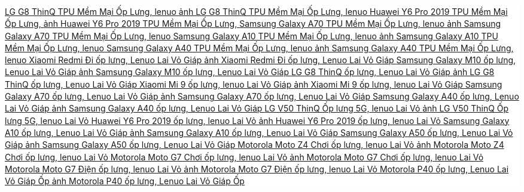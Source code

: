 [LG G8 ThinQ TPU Mềm Mại Ốp Lưng, lenuo ](https://xasaxa.com/v1/pd/op-lung-bao-da-dien-thoai-lg-g8-thinq-tpu-mem-mai-op-lung-lenuo/13103)[ảnh LG G8 ThinQ TPU Mềm Mại Ốp Lưng, lenuo ](https://xasaxa.com/v1/storage/op-lung-bao-da-dien-thoai/lg-g8-thinq-tpu-mem-mai-op-lung-lenuo.jpg) [Huawei Y6 Pro 2019 TPU Mềm Mại Ốp Lưng, ](https://xasaxa.com/v1/pd/op-lung-bao-da-dien-thoai-huawei-y6-pro-2019-tpu-mem-mai-op-lung/13102)[ảnh Huawei Y6 Pro 2019 TPU Mềm Mại Ốp Lưng, ](https://xasaxa.com/v1/storage/op-lung-bao-da-dien-thoai/huawei-y6-pro-2019-tpu-mem-mai-op-lung.jpg) [Samsung Galaxy A70 TPU Mềm Mại Ốp Lưng, lenuo ](https://xasaxa.com/v1/pd/op-lung-bao-da-dien-thoai-samsung-galaxy-a70-tpu-mem-mai-op-lung-lenuo/13101)[ảnh Samsung Galaxy A70 TPU Mềm Mại Ốp Lưng, lenuo ](https://xasaxa.com/v1/storage/op-lung-bao-da-dien-thoai/uEXH_samsung-galaxy-a70-tpu-mem-mai-op-lung-lenuo.jpg) [Samsung Galaxy A10 TPU Mềm Mại Ốp Lưng, lenuo ](https://xasaxa.com/v1/pd/op-lung-bao-da-dien-thoai-samsung-galaxy-a10-tpu-mem-mai-op-lung-lenuo/13100)[ảnh Samsung Galaxy A10 TPU Mềm Mại Ốp Lưng, lenuo ](https://xasaxa.com/v1/storage/op-lung-bao-da-dien-thoai/samsung-galaxy-a10-tpu-mem-mai-op-lung-lenuo.jpg) [Samsung Galaxy A40 TPU Mềm Mại Ốp Lưng, lenuo ](https://xasaxa.com/v1/pd/op-lung-bao-da-dien-thoai-samsung-galaxy-a40-tpu-mem-mai-op-lung-lenuo/13099)[ảnh Samsung Galaxy A40 TPU Mềm Mại Ốp Lưng, lenuo ](https://xasaxa.com/v1/storage/op-lung-bao-da-dien-thoai/samsung-galaxy-a40-tpu-mem-mai-op-lung-lenuo.jpg) [Xiaomi Redmi Đi ốp lưng, Lenuo Lai Vỏ Giáp ](https://xasaxa.com/v1/pd/op-lung-bao-da-dien-thoai-xiaomi-redmi-di-op-lung-lenuo-lai-vo-giap/13098)[ảnh Xiaomi Redmi Đi ốp lưng, Lenuo Lai Vỏ Giáp ](https://xasaxa.com/v1/storage/op-lung-bao-da-dien-thoai/xiaomi-redmi-di-op-lung-lenuo-lai-vo-giap.jpg) [Samsung Galaxy M10 ốp lưng, Lenuo Lai Vỏ Giáp ](https://xasaxa.com/v1/pd/op-lung-bao-da-dien-thoai-samsung-galaxy-m10-op-lung-lenuo-lai-vo-giap/13097)[ảnh Samsung Galaxy M10 ốp lưng, Lenuo Lai Vỏ Giáp ](https://xasaxa.com/v1/storage/op-lung-bao-da-dien-thoai/samsung-galaxy-m10-op-lung-lenuo-lai-vo-giap.jpg) [LG G8 ThinQ ốp lưng, Lenuo Lai Vỏ Giáp ](https://xasaxa.com/v1/pd/op-lung-bao-da-dien-thoai-lg-g8-thinq-op-lung-lenuo-lai-vo-giap/13096)[ảnh LG G8 ThinQ ốp lưng, Lenuo Lai Vỏ Giáp ](https://xasaxa.com/v1/storage/op-lung-bao-da-dien-thoai/lg-g8-thinq-op-lung-lenuo-lai-vo-giap.jpg) [Xiaomi Mi 9 ốp lưng, lenuo Lai Vỏ Giáp ](https://xasaxa.com/v1/pd/op-lung-bao-da-dien-thoai-xiaomi-mi-9-op-lung-lenuo-lai-vo-giap/13095)[ảnh Xiaomi Mi 9 ốp lưng, lenuo Lai Vỏ Giáp ](https://xasaxa.com/v1/storage/op-lung-bao-da-dien-thoai/xiaomi-mi-9-op-lung-lenuo-lai-vo-giap.jpg) [Samsung Galaxy A70 ốp lưng, Lenuo Lai Vỏ Giáp ](https://xasaxa.com/v1/pd/op-lung-bao-da-dien-thoai-samsung-galaxy-a70-op-lung-lenuo-lai-vo-giap/13094)[ảnh Samsung Galaxy A70 ốp lưng, Lenuo Lai Vỏ Giáp ](https://xasaxa.com/v1/storage/op-lung-bao-da-dien-thoai/samsung-galaxy-a70-op-lung-lenuo-lai-vo-giap.jpg) [Samsung Galaxy A40 ốp lưng, Lenuo Lai Vỏ Giáp ](https://xasaxa.com/v1/pd/op-lung-bao-da-dien-thoai-samsung-galaxy-a40-op-lung-lenuo-lai-vo-giap/13093)[ảnh Samsung Galaxy A40 ốp lưng, Lenuo Lai Vỏ Giáp ](https://xasaxa.com/v1/storage/op-lung-bao-da-dien-thoai/samsung-galaxy-a40-op-lung-lenuo-lai-vo-giap.jpg) [LG V50 ThinQ Ốp lưng 5G, lenuo Lai Vỏ ](https://xasaxa.com/v1/pd/op-lung-bao-da-dien-thoai-lg-v50-thinq-op-lung-5g-lenuo-lai-vo/13092)[ảnh LG V50 ThinQ Ốp lưng 5G, lenuo Lai Vỏ ](https://xasaxa.com/v1/storage/op-lung-bao-da-dien-thoai/lg-v50-thinq-op-lung-5g-lenuo-lai-vo.jpg) [Huawei Y6 Pro 2019 ốp lưng, lenuo Lai Vỏ ](https://xasaxa.com/v1/pd/op-lung-bao-da-dien-thoai-huawei-y6-pro-2019-op-lung-lenuo-lai-vo/13091)[ảnh Huawei Y6 Pro 2019 ốp lưng, lenuo Lai Vỏ ](https://xasaxa.com/v1/storage/op-lung-bao-da-dien-thoai/huawei-y6-pro-2019-op-lung-lenuo-lai-vo.jpg) [Samsung Galaxy A10 ốp lưng, Lenuo Lai Vỏ Giáp ](https://xasaxa.com/v1/pd/op-lung-bao-da-dien-thoai-samsung-galaxy-a10-op-lung-lenuo-lai-vo-giap/13090)[ảnh Samsung Galaxy A10 ốp lưng, Lenuo Lai Vỏ Giáp ](https://xasaxa.com/v1/storage/op-lung-bao-da-dien-thoai/samsung-galaxy-a10-op-lung-lenuo-lai-vo-giap.jpg) [Samsung Galaxy A50 ốp lưng, Lenuo Lai Vỏ Giáp ](https://xasaxa.com/v1/pd/op-lung-bao-da-dien-thoai-samsung-galaxy-a50-op-lung-lenuo-lai-vo-giap/13089)[ảnh Samsung Galaxy A50 ốp lưng, Lenuo Lai Vỏ Giáp ](https://xasaxa.com/v1/storage/op-lung-bao-da-dien-thoai/samsung-galaxy-a50-op-lung-lenuo-lai-vo-giap.jpg) [Motorola Moto Z4 Chơi ốp lưng, lenuo Lai Vỏ ](https://xasaxa.com/v1/pd/op-lung-bao-da-dien-thoai-motorola-moto-z4-choi-op-lung-lenuo-lai-vo/13088)[ảnh Motorola Moto Z4 Chơi ốp lưng, lenuo Lai Vỏ ](https://xasaxa.com/v1/storage/op-lung-bao-da-dien-thoai/motorola-moto-z4-choi-op-lung-lenuo-lai-vo.jpg) [Motorola Moto G7 Chơi ốp lưng, lenuo Lai Vỏ ](https://xasaxa.com/v1/pd/op-lung-bao-da-dien-thoai-motorola-moto-g7-choi-op-lung-lenuo-lai-vo/13087)[ảnh Motorola Moto G7 Chơi ốp lưng, lenuo Lai Vỏ ](https://xasaxa.com/v1/storage/op-lung-bao-da-dien-thoai/motorola-moto-g7-choi-op-lung-lenuo-lai-vo.jpg) [Motorola Moto G7 Điện ốp lưng, lenuo Lai Vỏ ](https://xasaxa.com/v1/pd/op-lung-bao-da-dien-thoai-motorola-moto-g7-dien-op-lung-lenuo-lai-vo/13086)[ảnh Motorola Moto G7 Điện ốp lưng, lenuo Lai Vỏ ](https://xasaxa.com/v1/storage/op-lung-bao-da-dien-thoai/motorola-moto-g7-dien-op-lung-lenuo-lai-vo.jpg) [Motorola P40 ốp lưng, Lenuo Lai Vỏ Giáp Ốp ](https://xasaxa.com/v1/pd/op-lung-bao-da-dien-thoai-motorola-p40-op-lung-lenuo-lai-vo-giap-op/13085)[ảnh Motorola P40 ốp lưng, Lenuo Lai Vỏ Giáp Ốp ](https://xasaxa.com/v1/storage/op-lung-bao-da-dien-thoai/motorola-p40-op-lung-lenuo-lai-vo-giap-op.jpg)